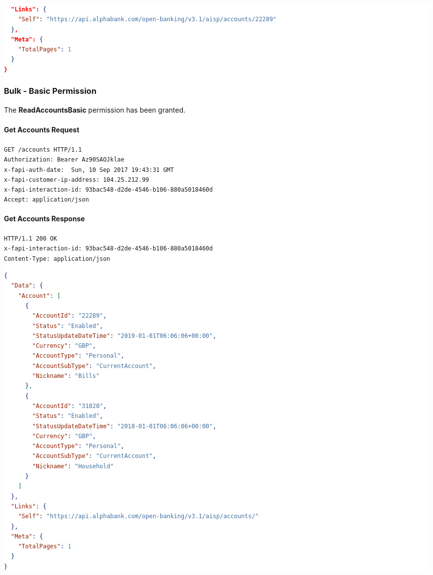 ```json
  "Links": {
    "Self": "https://api.alphabank.com/open-banking/v3.1/aisp/accounts/22289"
  },
  "Meta": {
    "TotalPages": 1
  }
}
```

### Bulk - Basic Permission

The  **ReadAccountsBasic** permission has been granted.

#### Get Accounts Request

```
GET /accounts HTTP/1.1
Authorization: Bearer Az90SAOJklae
x-fapi-auth-date:  Sun, 10 Sep 2017 19:43:31 GMT
x-fapi-customer-ip-address: 104.25.212.99
x-fapi-interaction-id: 93bac548-d2de-4546-b106-880a5018460d
Accept: application/json
```

#### Get Accounts Response

```
HTTP/1.1 200 OK
x-fapi-interaction-id: 93bac548-d2de-4546-b106-880a5018460d
Content-Type: application/json
```

```json
{
  "Data": {
    "Account": [
      {
        "AccountId": "22289",
		"Status": "Enabled",
		"StatusUpdateDateTime": "2019-01-01T06:06:06+00:00",
        "Currency": "GBP",
        "AccountType": "Personal",
        "AccountSubType": "CurrentAccount",
        "Nickname": "Bills"
      },
      {
        "AccountId": "31820",
		"Status": "Enabled",
		"StatusUpdateDateTime": "2018-01-01T06:06:06+00:00",
        "Currency": "GBP",
        "AccountType": "Personal",
        "AccountSubType": "CurrentAccount",
        "Nickname": "Household"
      }
    ]
  },
  "Links": {
    "Self": "https://api.alphabank.com/open-banking/v3.1/aisp/accounts/"
  },
  "Meta": {
    "TotalPages": 1
  }
}
```
